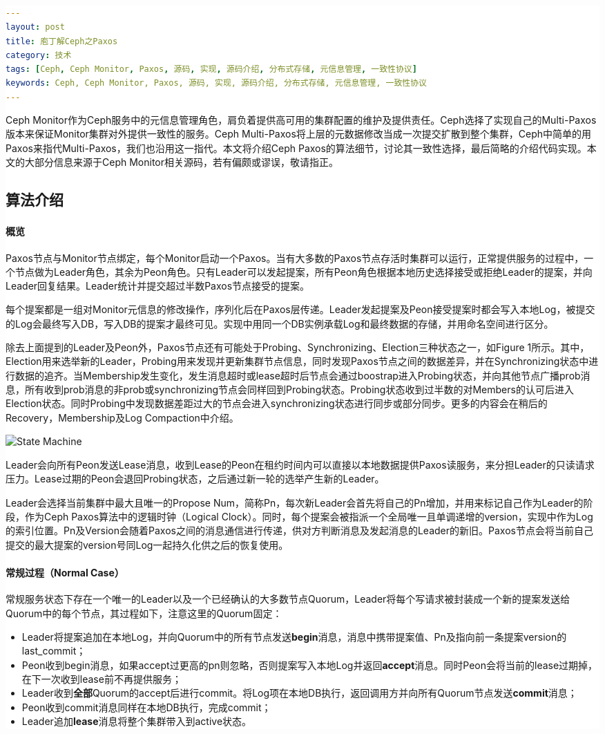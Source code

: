```yaml
---
layout: post
title: 庖丁解Ceph之Paxos
category: 技术
tags: [Ceph, Ceph Monitor, Paxos, 源码, 实现, 源码介绍, 分布式存储, 元信息管理, 一致性协议]
keywords: Ceph, Ceph Monitor, Paxos, 源码, 实现, 源码介绍, 分布式存储, 元信息管理, 一致性协议
---
```



Ceph Monitor作为Ceph服务中的元信息管理角色，肩负着提供高可用的集群配置的维护及提供责任。Ceph选择了实现自己的Multi-Paxos版本来保证Monitor集群对外提供一致性的服务。Ceph Multi-Paxos将上层的元数据修改当成一次提交扩散到整个集群，Ceph中简单的用Paxos来指代Multi-Paxos，我们也沿用这一指代。本文将介绍Ceph Paxos的算法细节，讨论其一致性选择，最后简略的介绍代码实现。本文的大部分信息来源于Ceph Monitor相关源码，若有偏颇或谬误，敬请指正。



## **算法介绍**

#### **概览**

Paxos节点与Monitor节点绑定，每个Monitor启动一个Paxos。当有大多数的Paxos节点存活时集群可以运行，正常提供服务的过程中，一个节点做为Leader角色，其余为Peon角色。只有Leader可以发起提案，所有Peon角色根据本地历史选择接受或拒绝Leader的提案，并向Leader回复结果。Leader统计并提交超过半数Paxos节点接受的提案。

每个提案都是一组对Monitor元信息的修改操作，序列化后在Paxos层传递。Leader发起提案及Peon接受提案时都会写入本地Log，被提交的Log会最终写入DB，写入DB的提案才最终可见。实现中用同一个DB实例承载Log和最终数据的存储，并用命名空间进行区分。

除去上面提到的Leader及Peon外，Paxos节点还有可能处于Probing、Synchronizing、Election三种状态之一，如Figure 1所示。其中，Election用来选举新的Leader，Probing用来发现并更新集群节点信息，同时发现Paxos节点之间的数据差异，并在Synchronizing状态中进行数据的追齐。当Membership发生变化，发生消息超时或lease超时后节点会通过boostrap进入Probing状态，并向其他节点广播prob消息，所有收到prob消息的非prob或synchronizing节点会同样回到Probing状态。Probing状态收到过半数的对Members的认可后进入Election状态。同时Probing中发现数据差距过大的节点会进入synchronizing状态进行同步或部分同步。更多的内容会在稍后的Recovery，Membership及Log Compaction中介绍。

![State Machine](http://catkang.github.io/assets/img/ceph_paxos/state_machine.png)

Leader会向所有Peon发送Lease消息，收到Lease的Peon在租约时间内可以直接以本地数据提供Paxos读服务，来分担Leader的只读请求压力。Lease过期的Peon会退回Probing状态，之后通过新一轮的选举产生新的Leader。

Leader会选择当前集群中最大且唯一的Propose Num，简称Pn，每次新Leader会首先将自己的Pn增加，并用来标记自己作为Leader的阶段，作为Ceph Paxos算法中的逻辑时钟（Logical Clock）。同时，每个提案会被指派一个全局唯一且单调递增的version，实现中作为Log的索引位置。Pn及Version会随着Paxos之间的消息通信进行传递，供对方判断消息及发起消息的Leader的新旧。Paxos节点会将当前自己提交的最大提案的version号同Log一起持久化供之后的恢复使用。




#### **常规过程（Normal Case）**

常规服务状态下存在一个唯一的Leader以及一个已经确认的大多数节点Quorum，Leader将每个写请求被封装成一个新的提案发送给Quorum中的每个节点，其过程如下，注意这里的Quorum固定：



- Leader将提案追加在本地Log，并向Quorum中的所有节点发送**begin**消息，消息中携带提案值、Pn及指向前一条提案version的last_commit；
- Peon收到begin消息，如果accept过更高的pn则忽略，否则提案写入本地Log并返回**accept**消息。同时Peon会将当前的lease过期掉，在下一次收到lease前不再提供服务；
- Leader收到**全部**Quorum的accept后进行commit。将Log项在本地DB执行，返回调用方并向所有Quorum节点发送**commit**消息；
- Peon收到commit消息同样在本地DB执行，完成commit；
- Leader追加**lease**消息将整个集群带入到active状态。
